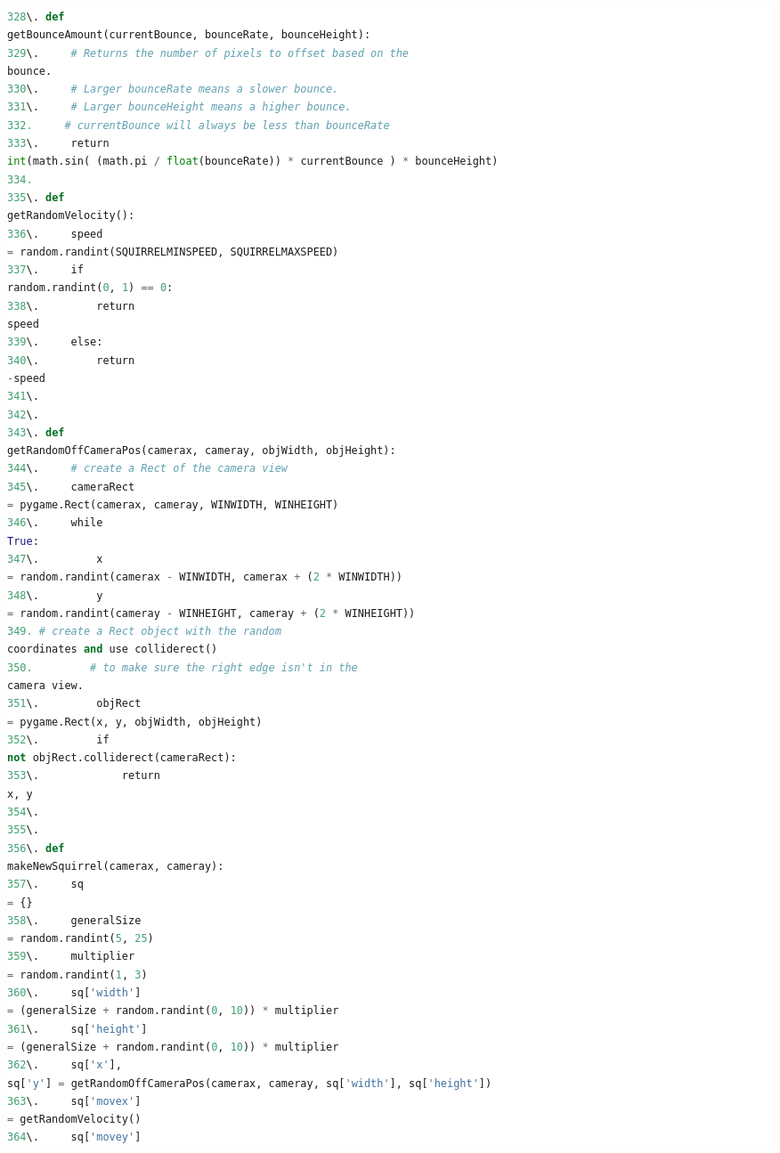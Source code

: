 ```py
328\. def
getBounceAmount(currentBounce, bounceRate, bounceHeight):
329\.     # Returns the number of pixels to offset based on the
bounce.
330\.     # Larger bounceRate means a slower bounce.
331\.     # Larger bounceHeight means a higher bounce.
332.     # currentBounce will always be less than bounceRate
333\.     return
int(math.sin( (math.pi / float(bounceRate)) * currentBounce ) * bounceHeight)
334.
335\. def
getRandomVelocity():
336\.     speed
= random.randint(SQUIRRELMINSPEED, SQUIRRELMAXSPEED)
337\.     if
random.randint(0, 1) == 0:
338\.         return
speed
339\.     else:
340\.         return
-speed
341\. 
342\. 
343\. def
getRandomOffCameraPos(camerax, cameray, objWidth, objHeight):
344\.     # create a Rect of the camera view
345\.     cameraRect
= pygame.Rect(camerax, cameray, WINWIDTH, WINHEIGHT)
346\.     while
True:
347\.         x
= random.randint(camerax - WINWIDTH, camerax + (2 * WINWIDTH))
348\.         y
= random.randint(cameray - WINHEIGHT, cameray + (2 * WINHEIGHT))
349. # create a Rect object with the random
coordinates and use colliderect()
350.         # to make sure the right edge isn't in the
camera view.
351\.         objRect
= pygame.Rect(x, y, objWidth, objHeight)
352\.         if
not objRect.colliderect(cameraRect):
353\.             return
x, y
354\. 
355\. 
356\. def
makeNewSquirrel(camerax, cameray):
357\.     sq
= {}
358\.     generalSize
= random.randint(5, 25)
359\.     multiplier
= random.randint(1, 3)
360\.     sq['width'] 
= (generalSize + random.randint(0, 10)) * multiplier
361\.     sq['height']
= (generalSize + random.randint(0, 10)) * multiplier
362\.     sq['x'],
sq['y'] = getRandomOffCameraPos(camerax, cameray, sq['width'], sq['height'])
363\.     sq['movex']
= getRandomVelocity()
364\.     sq['movey']
```